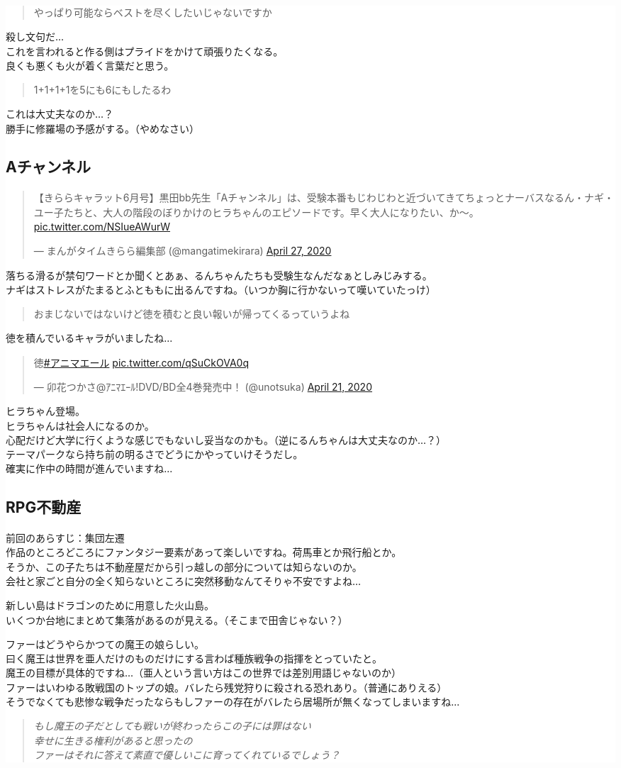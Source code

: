 > やっぱり可能ならベストを尽くしたいじゃないですか  
  
殺し文句だ...  
これを言われると作る側はプライドをかけて頑張りたくなる。  
良くも悪くも火が着く言葉だと思う。  
  
> 1+1+1+1を5にも6にもしたるわ  
  
これは大丈夫なのか...？  
勝手に修羅場の予感がする。（やめなさい）  

## Aチャンネル
<blockquote class="twitter-tweet"><p lang="ja" dir="ltr">【きららキャラット6月号】黒田bb先生「Aチャンネル」は、受験本番もじわじわと近づいてきてちょっとナーバスなるん・ナギ・ユー子たちと、大人の階段のぼりかけのヒラちゃんのエピソードです。早く大人になりたい、か～。 <a href="https://t.co/NSIueAWurW">pic.twitter.com/NSIueAWurW</a></p>&mdash; まんがタイムきらら編集部 (@mangatimekirara) <a href="https://twitter.com/mangatimekirara/status/1254790193569083392?ref_src=twsrc%5Etfw">April 27, 2020</a></blockquote> <script async src="https://platform.twitter.com/widgets.js" charset="utf-8"></script>

落ちる滑るが禁句ワードとか聞くとあぁ、るんちゃんたちも受験生なんだなぁとしみじみする。  
ナギはストレスがたまるとふとももに出るんですね。（いつか胸に行かないって嘆いていたっけ）  
> おまじないではないけど徳を積むと良い報いが帰ってくるっていうよね

徳を積んでいるキャラがいましたね...
<blockquote class="twitter-tweet"><p lang="ja" dir="ltr">徳<a href="https://twitter.com/hashtag/%E3%82%A2%E3%83%8B%E3%83%9E%E3%82%A8%E3%83%BC%E3%83%AB?src=hash&amp;ref_src=twsrc%5Etfw">#アニマエール</a> <a href="https://t.co/qSuCkOVA0q">pic.twitter.com/qSuCkOVA0q</a></p>&mdash; 卯花つかさ@ｱﾆﾏｴｰﾙ!DVD/BD全4巻発売中！ (@unotsuka) <a href="https://twitter.com/unotsuka/status/1252591040776691713?ref_src=twsrc%5Etfw">April 21, 2020</a></blockquote> <script async src="https://platform.twitter.com/widgets.js" charset="utf-8"></script>

ヒラちゃん登場。  
ヒラちゃんは社会人になるのか。  
心配だけど大学に行くような感じでもないし妥当なのかも。（逆にるんちゃんは大丈夫なのか...？）  
テーマパークなら持ち前の明るさでどうにかやっていけそうだし。  
確実に作中の時間が進んでいますね...  

## RPG不動産
前回のあらすじ：集団左遷  
作品のところどころにファンタジー要素があって楽しいですね。荷馬車とか飛行船とか。  
そうか、この子たちは不動産屋だから引っ越しの部分については知らないのか。  
会社と家ごと自分の全く知らないところに突然移動なんてそりゃ不安ですよね...  
  
新しい島はドラゴンのために用意した火山島。  
いくつか台地にまとめて集落があるのが見える。（そこまで田舎じゃない？）  
  
ファーはどうやらかつての魔王の娘らしい。  
曰く魔王は世界を亜人だけのものだけにする言わば種族戦争の指揮をとっていたと。  
魔王の目標が具体的ですね...（亜人という言い方はこの世界では差別用語じゃないのか）  
ファーはいわゆる敗戦国のトップの娘。バレたら残党狩りに殺される恐れあり。（普通にありえる）  
そうでなくても悲惨な戦争だったならもしファーの存在がバレたら居場所が無くなってしまいますね...  
  
> _もし魔王の子だとしても戦いが終わったらこの子には罪はない  
幸せに生きる権利があると思ったの  
ファーはそれに答えて素直で優しいこに育ってくれているでしょう？_  
  